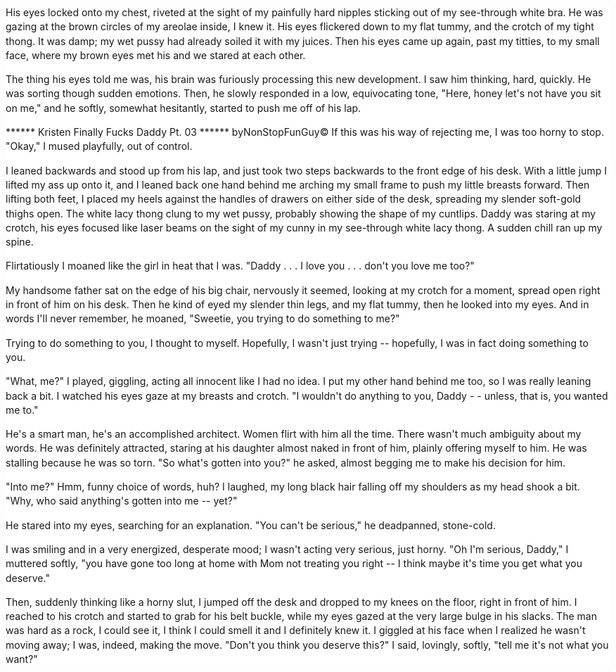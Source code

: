  His eyes locked onto my chest, riveted at the sight of my painfully hard nipples sticking out of my see-through white bra. He was gazing at the brown circles of my areolae inside, I knew it. His eyes flickered down to my flat tummy, and the crotch of my tight thong. It was damp; my wet pussy had already soiled it with my juices. Then his eyes came up again, past my titties, to my small face, where my brown eyes met his and we stared at each other. 

 The thing his eyes told me was, his brain was furiously processing this new development. I saw him thinking, hard, quickly. He was sorting though sudden emotions. Then, he slowly responded in a low, equivocating tone, "Here, honey let's not have you sit on me," and he softly, somewhat hesitantly, started to push me off of his lap.  

 

 ****** Kristen Finally Fucks Daddy Pt. 03 ****** byNonStopFunGuy© If this was his way of rejecting me, I was too horny to stop. "Okay," I mused playfully, out of control. 

 I leaned backwards and stood up from his lap, and just took two steps backwards to the front edge of his desk. With a little jump I lifted my ass up onto it, and I leaned back one hand behind me arching my small frame to push my little breasts forward. Then lifting both feet, I placed my heels against the handles of drawers on either side of the desk, spreading my slender soft-gold thighs open. The white lacy thong clung to my wet pussy, probably showing the shape of my cuntlips. Daddy was staring at my crotch, his eyes focused like laser beams on the sight of my cunny in my see-through white lacy thong. A sudden chill ran up my spine. 

 Flirtatiously I moaned like the girl in heat that I was. "Daddy . . . I love you . . . don't you love me too?" 

 My handsome father sat on the edge of his big chair, nervously it seemed, looking at my crotch for a moment, spread open right in front of him on his desk. Then he kind of eyed my slender thin legs, and my flat tummy, then he looked into my eyes. And in words I'll never remember, he moaned, "Sweetie, you trying to do something to me?" 

 Trying to do something to you, I thought to myself. Hopefully, I wasn't just trying -- hopefully, I was in fact doing something to you. 

 "What, me?" I played, giggling, acting all innocent like I had no idea. I put my other hand behind me too, so I was really leaning back a bit. I watched his eyes gaze at my breasts and crotch. "I wouldn't do anything to you, Daddy - - unless, that is, you wanted me to." 

 He's a smart man, he's an accomplished architect. Women flirt with him all the time. There wasn't much ambiguity about my words. He was definitely attracted, staring at his daughter almost naked in front of him, plainly offering myself to him. He was stalling because he was so torn. "So what's gotten into you?" he asked, almost begging me to make his decision for him. 

 "Into me?" Hmm, funny choice of words, huh? I laughed, my long black hair falling off my shoulders as my head shook a bit. "Why, who said anything's gotten into me -- yet?" 

 He stared into my eyes, searching for an explanation. "You can't be serious," he deadpanned, stone-cold. 

 I was smiling and in a very energized, desperate mood; I wasn't acting very serious, just horny. "Oh I'm serious, Daddy," I muttered softly, "you have gone too long at home with Mom not treating you right -- I think maybe it's time you get what you deserve." 

 Then, suddenly thinking like a horny slut, I jumped off the desk and dropped to my knees on the floor, right in front of him. I reached to his crotch and started to grab for his belt buckle, while my eyes gazed at the very large bulge in his slacks. The man was hard as a rock, I could see it, I think I could smell it and I definitely knew it. I giggled at his face when I realized he wasn't moving away; I was, indeed, making the move. "Don't you think you deserve this?" I said, lovingly, softly, "tell me it's not what you want?" 
